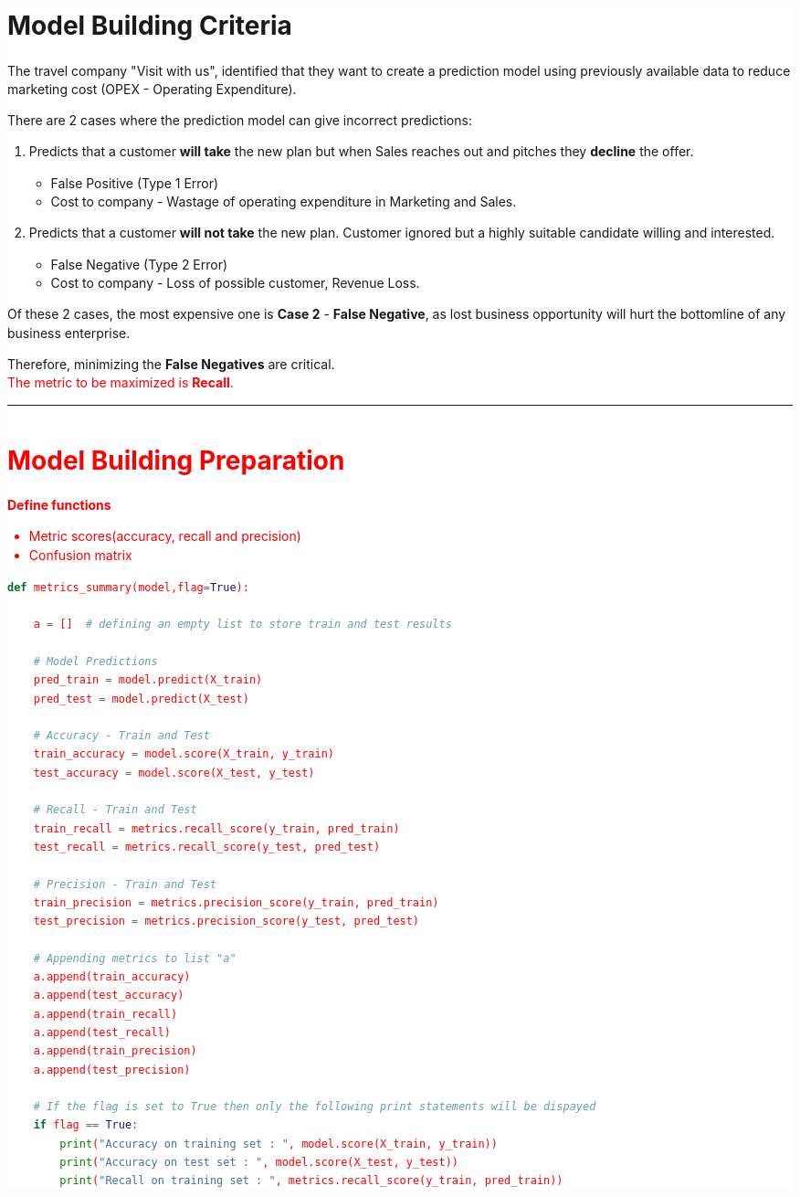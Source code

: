 # Model Building Criteria 

The travel company "Visit with us", identified that they want to create a prediction model using previously available data to reduce marketing cost (OPEX - Operating Expenditure).

There are 2 cases where the prediction model can give incorrect predictions:
1. Predicts that a customer **will take** the new plan but when Sales reaches out and pitches they **decline** the offer.
    * False Positive (Type 1 Error)
    * Cost to company - Wastage of operating expenditure in Marketing and Sales.

2. Predicts that a customer **will not take** the new plan. Customer ignored but a highly suitable candidate willing and interested.
    * False Negative (Type 2 Error)
    * Cost to company - Loss of possible customer, Revenue Loss.

Of these 2 cases, the most expensive one is **Case 2** - **False Negative**, as lost business opportunity will hurt the bottomline of any business enterprise.

Therefore, minimizing the **False Negatives** are critical.   
<font color='red'>The metric to be maximized is **Recall**.

---

# Model Building Preparation

**Define functions**
* Metric scores(accuracy, recall and precision)
* Confusion matrix


```python
def metrics_summary(model,flag=True):
    
    a = []  # defining an empty list to store train and test results
    
    # Model Predictions
    pred_train = model.predict(X_train)
    pred_test = model.predict(X_test)
    
    # Accuracy - Train and Test 
    train_accuracy = model.score(X_train, y_train)
    test_accuracy = model.score(X_test, y_test)
    
    # Recall - Train and Test 
    train_recall = metrics.recall_score(y_train, pred_train)
    test_recall = metrics.recall_score(y_test, pred_test)
    
    # Precision - Train and Test 
    train_precision = metrics.precision_score(y_train, pred_train)
    test_precision = metrics.precision_score(y_test, pred_test)
    
    # Appending metrics to list "a"
    a.append(train_accuracy)
    a.append(test_accuracy)
    a.append(train_recall)
    a.append(test_recall)
    a.append(train_precision)
    a.append(test_precision)    
   
    # If the flag is set to True then only the following print statements will be dispayed
    if flag == True:
        print("Accuracy on training set : ", model.score(X_train, y_train))
        print("Accuracy on test set : ", model.score(X_test, y_test))
        print("Recall on training set : ", metrics.recall_score(y_train, pred_train))
```